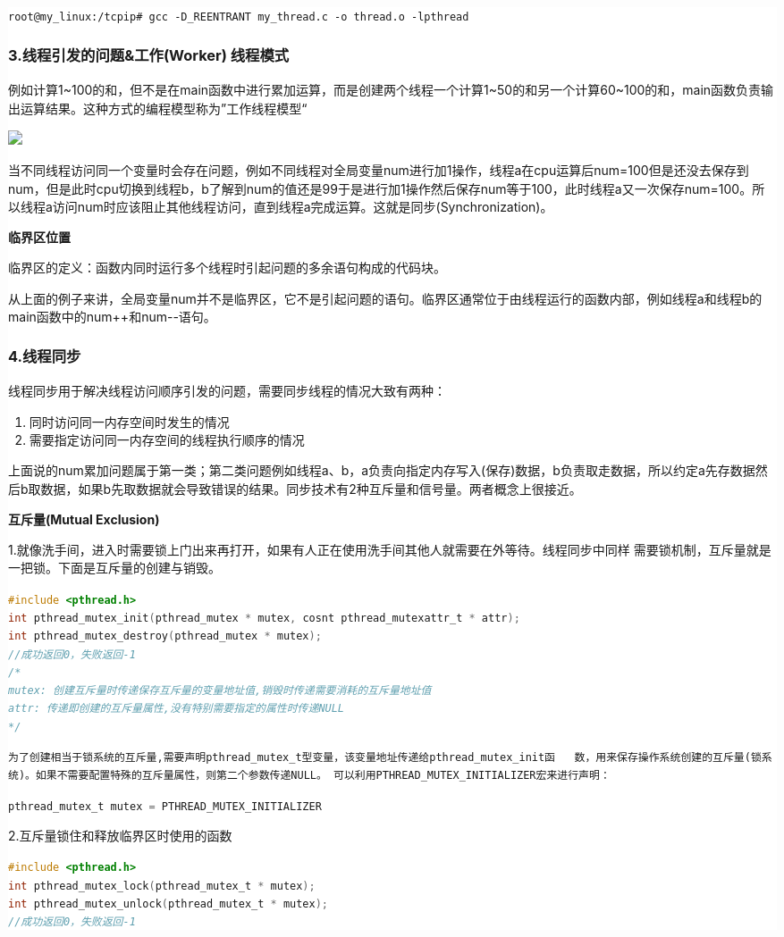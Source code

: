 ```shell
root@my_linux:/tcpip# gcc -D_REENTRANT my_thread.c -o thread.o -lpthread
```

### 3.线程引发的问题&工作(Worker) 线程模式

例如计算1~100的和，但不是在main函数中进行累加运算，而是创建两个线程一个计算1~50的和另一个计算60~100的和，main函数负责输出运算结果。这种方式的编程模型称为”工作线程模型“

![](https://i.loli.net/2019/02/03/5c55c330e8b5b.png)

当不同线程访问同一个变量时会存在问题，例如不同线程对全局变量num进行加1操作，线程a在cpu运算后num=100但是还没去保存到num，但是此时cpu切换到线程b，b了解到num的值还是99于是进行加1操作然后保存num等于100，此时线程a又一次保存num=100。所以线程a访问num时应该阻止其他线程访问，直到线程a完成运算。这就是同步(Synchronization)。

**临界区位置**

临界区的定义：函数内同时运行多个线程时引起问题的多余语句构成的代码块。

从上面的例子来讲，全局变量num并不是临界区，它不是引起问题的语句。临界区通常位于由线程运行的函数内部，例如线程a和线程b的main函数中的num++和num--语句。

### 4.线程同步

线程同步用于解决线程访问顺序引发的问题，需要同步线程的情况大致有两种：

1. 同时访问同一内存空间时发生的情况
2. 需要指定访问同一内存空间的线程执行顺序的情况

上面说的num累加问题属于第一类；第二类问题例如线程a、b，a负责向指定内存写入(保存)数据，b负责取走数据，所以约定a先存数据然后b取数据，如果b先取数据就会导致错误的结果。同步技术有2种互斥量和信号量。两者概念上很接近。

**互斥量(Mutual Exclusion)**

1.就像洗手间，进入时需要锁上门出来再打开，如果有人正在使用洗手间其他人就需要在外等待。线程同步中同样	需要锁机制，互斥量就是一把锁。下面是互斥量的创建与销毁。

```c
#include <pthread.h>
int pthread_mutex_init(pthread_mutex * mutex, cosnt pthread_mutexattr_t * attr);
int pthread_mutex_destroy(pthread_mutex * mutex);
//成功返回0，失败返回-1
/*
mutex: 创建互斥量时传递保存互斥量的变量地址值,销毁时传递需要消耗的互斥量地址值
attr: 传递即创建的互斥量属性,没有特别需要指定的属性时传递NULL
*/
```

	为了创建相当于锁系统的互斥量,需要声明pthread_mutex_t型变量，该变量地址传递给pthread_mutex_init函	数，用来保存操作系统创建的互斥量(锁系统)。如果不需要配置特殊的互斥量属性，则第二个参数传递NULL。	可以利用PTHREAD_MUTEX_INITIALIZER宏来进行声明：

```c
pthread_mutex_t mutex = PTHREAD_MUTEX_INITIALIZER
```

2.互斥量锁住和释放临界区时使用的函数

```c
#include <pthread.h>
int pthread_mutex_lock(pthread_mutex_t * mutex);
int pthread_mutex_unlock(pthread_mutex_t * mutex);
//成功返回0，失败返回-1
```
